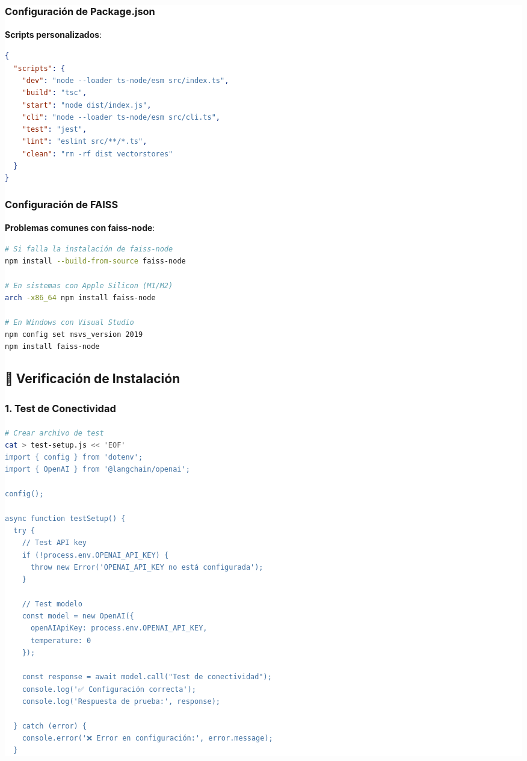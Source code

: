 ### Configuración de Package.json

**Scripts personalizados**:
```json
{
  "scripts": {
    "dev": "node --loader ts-node/esm src/index.ts",
    "build": "tsc",
    "start": "node dist/index.js",
    "cli": "node --loader ts-node/esm src/cli.ts",
    "test": "jest",
    "lint": "eslint src/**/*.ts",
    "clean": "rm -rf dist vectorstores"
  }
}
```

### Configuración de FAISS

**Problemas comunes con faiss-node**:
```bash
# Si falla la instalación de faiss-node
npm install --build-from-source faiss-node

# En sistemas con Apple Silicon (M1/M2)
arch -x86_64 npm install faiss-node

# En Windows con Visual Studio
npm config set msvs_version 2019
npm install faiss-node
```

## 🧪 Verificación de Instalación

### 1. Test de Conectividad

```bash
# Crear archivo de test
cat > test-setup.js << 'EOF'
import { config } from 'dotenv';
import { OpenAI } from '@langchain/openai';

config();

async function testSetup() {
  try {
    // Test API key
    if (!process.env.OPENAI_API_KEY) {
      throw new Error('OPENAI_API_KEY no está configurada');
    }
    
    // Test modelo
    const model = new OpenAI({
      openAIApiKey: process.env.OPENAI_API_KEY,
      temperature: 0
    });
    
    const response = await model.call("Test de conectividad");
    console.log('✅ Configuración correcta');
    console.log('Respuesta de prueba:', response);
    
  } catch (error) {
    console.error('❌ Error en configuración:', error.message);
  }
```